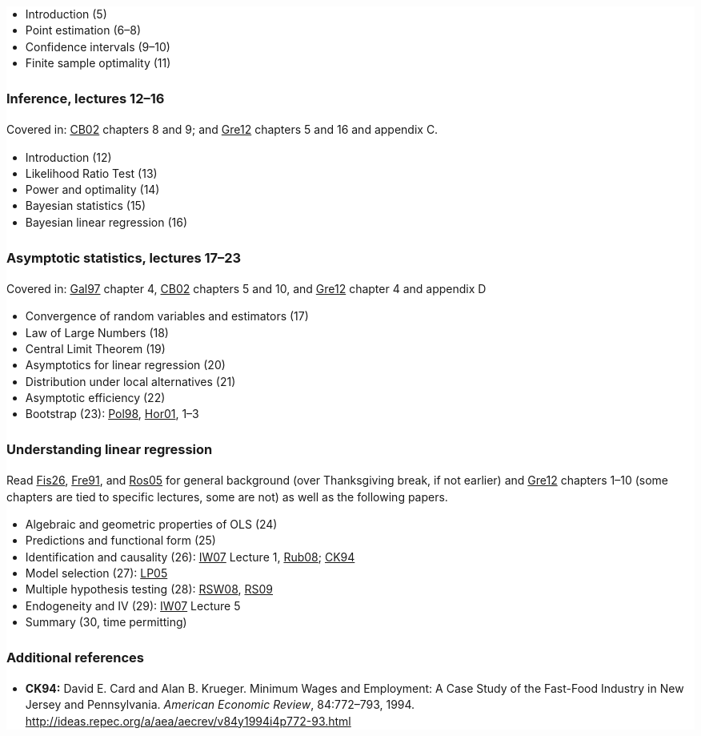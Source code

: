 * Introduction (5)
* Point estimation (6–8)
* Confidence intervals (9–10)
* Finite sample optimality (11)

### Inference, lectures 12–16

Covered in: [CB02][] chapters 8 and 9; and [Gre12][] chapters 5 and 16
and appendix C.

* Introduction (12)
* Likelihood Ratio Test (13)
* Power and optimality (14)
* Bayesian statistics (15)
* Bayesian linear regression (16)

### Asymptotic statistics, lectures 17–23

Covered in: [Gal97][] chapter 4, [CB02][] chapters 5 and 10, and
[Gre12][] chapter 4 and appendix D

* Convergence of random variables and estimators (17)
* Law of Large Numbers (18)
* Central Limit Theorem (19)
* Asymptotics for linear regression (20)
* Distribution under local alternatives (21)
* Asymptotic efficiency (22)
* Bootstrap (23): [Pol98][], [Hor01][], 1–3

### Understanding linear regression

Read [Fis26][], [Fre91][], and [Ros05][] for general background (over
Thanksgiving break, if not earlier) and [Gre12][] chapters 1–10 (some
chapters are tied to specific lectures, some are not) as well as the
following papers.

* Algebraic and geometric properties of OLS (24)
* Predictions and functional form (25)
* Identification and causality (26): [IW07][] Lecture 1, [Rub08][];
  [CK94][]
* Model selection (27): [LP05][]
* Multiple hypothesis testing (28): [RSW08][], [RS09][]
* Endogeneity and IV (29): [IW07][] Lecture 5
* Summary (30, time permitting)

[CK94]: #R3
[Fis26]: #R3
[Fre91]: #R3
[Hor01]: #R3
[IW07]: #R3
[LP05]: #R3
[Pol98]: #R3
[Ros05]: #R3
[RS09]: #R3
[RSW08]: #R3
[Rub08]: #R3

### Additional references

<a name="R3"> </a> 

* **CK94:** David E. Card and Alan B. Krueger. Minimum Wages and
  Employment: A Case Study of the Fast-Food Industry in New Jersey
  and Pennsylvania. *American Economic Review*, 84:772–793, 1994.
  <http://ideas.repec.org/a/aea/aecrev/v84y1994i4p772-93.html>


[CB02]: #R1
[Gal97]: #R1
[Gre12]: #R1
[KZ08]: #R1
[Hansen]: http://www.ssc.wisc.edu/~bhansen/econometrics/
[EFLPtex]: https://github.com/EconometricsLibrary/CoreEconometricsText
[EFLPpdf]: https://github.com/EconometricsLibrary/CoreEconometricsText/releases